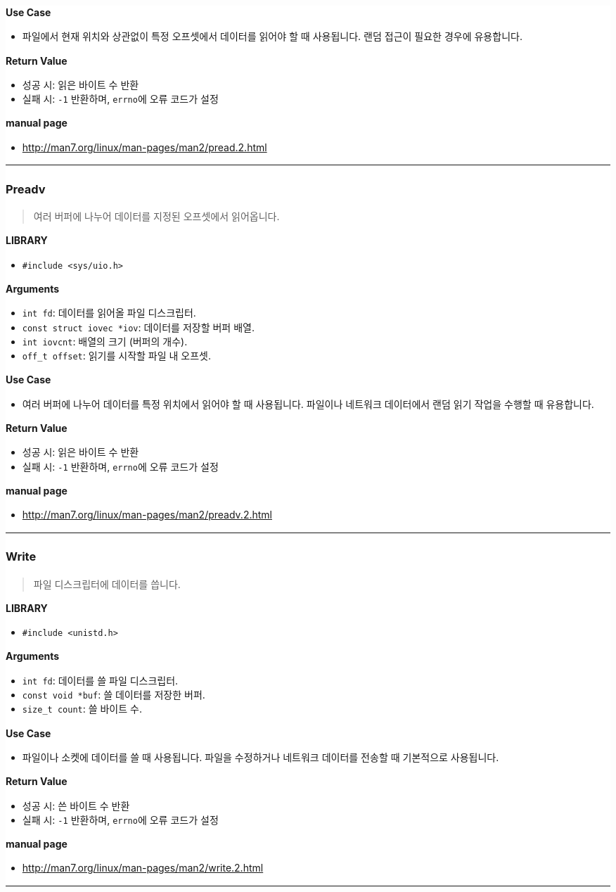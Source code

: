 **Use Case**
- 파일에서 현재 위치와 상관없이 특정 오프셋에서 데이터를 읽어야 할 때 사용됩니다. 랜덤 접근이 필요한 경우에 유용합니다.

**Return Value**
- 성공 시: 읽은 바이트 수 반환
- 실패 시: `-1` 반환하며, `errno`에 오류 코드가 설정

**manual page**
- http://man7.org/linux/man-pages/man2/pread.2.html

---

### Preadv
> 여러 버퍼에 나누어 데이터를 지정된 오프셋에서 읽어옵니다.

**LIBRARY**
- `#include <sys/uio.h>`

**Arguments**
- `int fd`: 데이터를 읽어올 파일 디스크립터.
- `const struct iovec *iov`: 데이터를 저장할 버퍼 배열.
- `int iovcnt`: 배열의 크기 (버퍼의 개수).
- `off_t offset`: 읽기를 시작할 파일 내 오프셋.

**Use Case**
- 여러 버퍼에 나누어 데이터를 특정 위치에서 읽어야 할 때 사용됩니다. 파일이나 네트워크 데이터에서 랜덤 읽기 작업을 수행할 때 유용합니다.

**Return Value**
- 성공 시: 읽은 바이트 수 반환
- 실패 시: `-1` 반환하며, `errno`에 오류 코드가 설정

**manual page**
- http://man7.org/linux/man-pages/man2/preadv.2.html

---

### Write
> 파일 디스크립터에 데이터를 씁니다.

**LIBRARY**
- `#include <unistd.h>`

**Arguments**
- `int fd`: 데이터를 쓸 파일 디스크립터.
- `const void *buf`: 쓸 데이터를 저장한 버퍼.
- `size_t count`: 쓸 바이트 수.

**Use Case**
- 파일이나 소켓에 데이터를 쓸 때 사용됩니다. 파일을 수정하거나 네트워크 데이터를 전송할 때 기본적으로 사용됩니다.

**Return Value**
- 성공 시: 쓴 바이트 수 반환
- 실패 시: `-1` 반환하며, `errno`에 오류 코드가 설정

**manual page**
- http://man7.org/linux/man-pages/man2/write.2.html

---